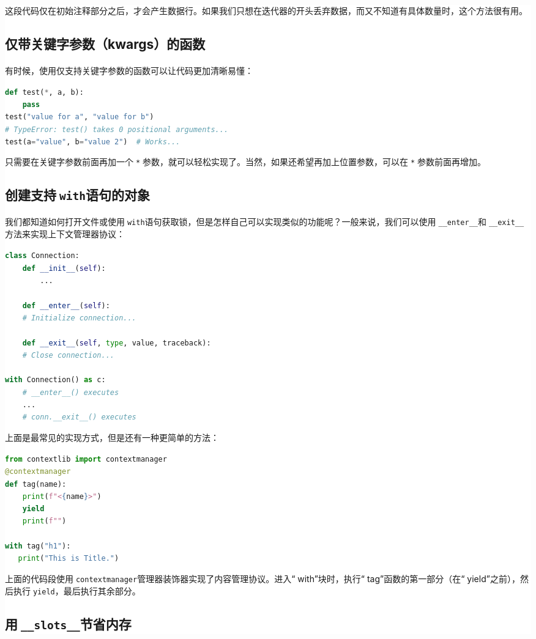 这段代码仅在初始注释部分之后，才会产生数据行。如果我们只想在迭代器的开头丢弃数据，而又不知道有具体数量时，这个方法很有用。

## 仅带关键字参数（kwargs）的函数

有时候，使用仅支持关键字参数的函数可以让代码更加清晰易懂：

```python
def test(*, a, b):
    pass
test("value for a", "value for b")  
# TypeError: test() takes 0 positional arguments...
test(a="value", b="value 2")  # Works...
```

只需要在关键字参数前面再加一个 `*` 参数，就可以轻松实现了。当然，如果还希望再加上位置参数，可以在 `*` 参数前面再增加。

## 创建支持 `with`语句的对象

我们都知道如何打开文件或使用 `with`语句获取锁，但是怎样自己可以实现类似的功能呢？一般来说，我们可以使用 `__enter__`和 `__exit__`方法来实现上下文管理器协议：

```python
class Connection:
    def __init__(self):
        ...
        
    def __enter__(self):
    # Initialize connection...
    
    def __exit__(self, type, value, traceback):
    # Close connection...
    
with Connection() as c:
    # __enter__() executes
    ...
    # conn.__exit__() executes
```

上面是最常见的实现方式，但是还有一种更简单的方法：

```python
from contextlib import contextmanager
@contextmanager
def tag(name):
    print(f"<{name}>")
    yield 
    print(f"") 
    
with tag("h1"):
   print("This is Title.")
```

上面的代码段使用 `contextmanager`管理器装饰器实现了内容管理协议。进入“ with”块时，执行“ tag”函数的第一部分（在“ yield”之前），然后执行 `yield`，最后执行其余部分。

## 用 `__slots__`节省内存
